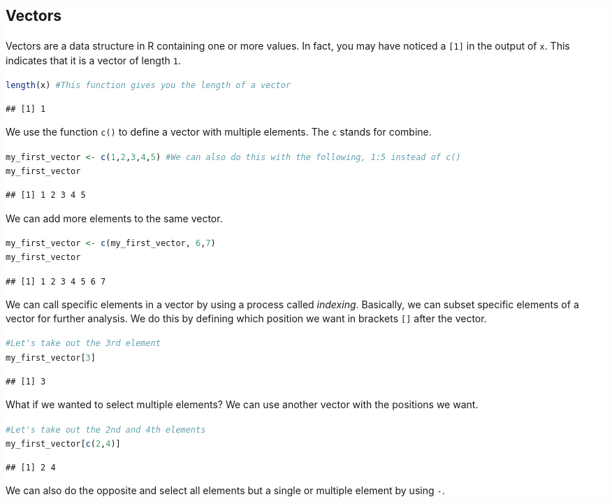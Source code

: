 Vectors
-------

Vectors are a data structure in R containing one or more values. In
fact, you may have noticed a `[1]` in the output of `x`. This indicates
that it is a vector of length `1`.

``` r
length(x) #This function gives you the length of a vector
```

    ## [1] 1

We use the function `c()` to define a vector with multiple elements. The
`c` stands for combine.

``` r
my_first_vector <- c(1,2,3,4,5) #We can also do this with the following, 1:5 instead of c()
my_first_vector
```

    ## [1] 1 2 3 4 5

We can add more elements to the same vector.

``` r
my_first_vector <- c(my_first_vector, 6,7)
my_first_vector
```

    ## [1] 1 2 3 4 5 6 7

We can call specific elements in a vector by using a process called
*indexing*. Basically, we can subset specific elements of a vector for
further analysis. We do this by defining which position we want in
brackets `[]` after the vector.

``` r
#Let's take out the 3rd element
my_first_vector[3]
```

    ## [1] 3

What if we wanted to select multiple elements? We can use another vector
with the positions we want.

``` r
#Let's take out the 2nd and 4th elements
my_first_vector[c(2,4)]
```

    ## [1] 2 4

We can also do the opposite and select all elements but a single or
multiple element by using `-`.
